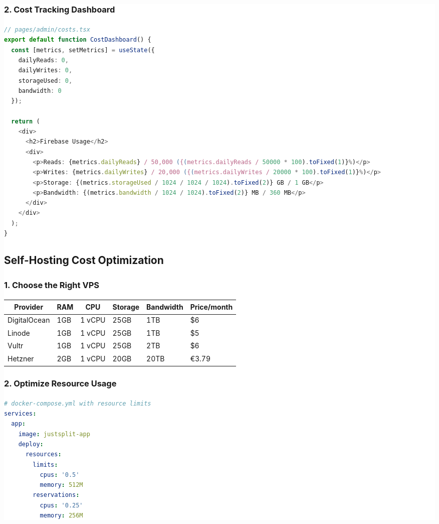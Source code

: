 ### 2. Cost Tracking Dashboard

```typescript
// pages/admin/costs.tsx
export default function CostDashboard() {
  const [metrics, setMetrics] = useState({
    dailyReads: 0,
    dailyWrites: 0,
    storageUsed: 0,
    bandwidth: 0
  });

  return (
    <div>
      <h2>Firebase Usage</h2>
      <div>
        <p>Reads: {metrics.dailyReads} / 50,000 ({(metrics.dailyReads / 50000 * 100).toFixed(1)}%)</p>
        <p>Writes: {metrics.dailyWrites} / 20,000 ({(metrics.dailyWrites / 20000 * 100).toFixed(1)}%)</p>
        <p>Storage: {(metrics.storageUsed / 1024 / 1024 / 1024).toFixed(2)} GB / 1 GB</p>
        <p>Bandwidth: {(metrics.bandwidth / 1024 / 1024).toFixed(2)} MB / 360 MB</p>
      </div>
    </div>
  );
}
```

## Self-Hosting Cost Optimization

### 1. Choose the Right VPS

| Provider | RAM | CPU | Storage | Bandwidth | Price/month |
|----------|-----|-----|---------|-----------|-------------|
| DigitalOcean | 1GB | 1 vCPU | 25GB | 1TB | $6 |
| Linode | 1GB | 1 vCPU | 25GB | 1TB | $5 |
| Vultr | 1GB | 1 vCPU | 25GB | 2TB | $6 |
| Hetzner | 2GB | 1 vCPU | 20GB | 20TB | €3.79 |

### 2. Optimize Resource Usage

```yaml
# docker-compose.yml with resource limits
services:
  app:
    image: justsplit-app
    deploy:
      resources:
        limits:
          cpus: '0.5'
          memory: 512M
        reservations:
          cpus: '0.25'
          memory: 256M
```
